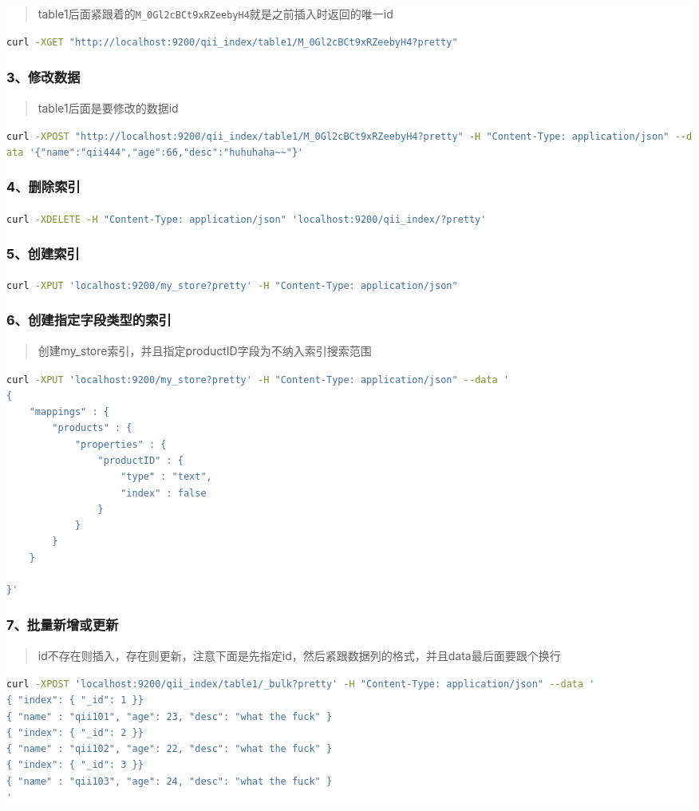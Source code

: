 > table1后面紧跟着的`M_0Gl2cBCt9xRZeebyH4`就是之前插入时返回的唯一id

```bash
curl -XGET "http://localhost:9200/qii_index/table1/M_0Gl2cBCt9xRZeebyH4?pretty"
```

### 3、修改数据

> table1后面是要修改的数据id

```bash
curl -XPOST "http://localhost:9200/qii_index/table1/M_0Gl2cBCt9xRZeebyH4?pretty" -H "Content-Type: application/json" --data '{"name":"qii444","age":66,"desc":"huhuhaha~~"}'
```


### 4、删除索引

```bash
curl -XDELETE -H "Content-Type: application/json" 'localhost:9200/qii_index/?pretty'
```

### 5、创建索引

```bash
curl -XPUT 'localhost:9200/my_store?pretty' -H "Content-Type: application/json"
```

### 6、创建指定字段类型的索引

> 创建my_store索引，并且指定productID字段为不纳入索引搜索范围

```bash
curl -XPUT 'localhost:9200/my_store?pretty' -H "Content-Type: application/json" --data '
{
    "mappings" : {
        "products" : {
            "properties" : {
                "productID" : {
                    "type" : "text",
                    "index" : false
                }
            }
        }
    }

}'
```

### 7、批量新增或更新

> id不存在则插入，存在则更新，注意下面是先指定id，然后紧跟数据列的格式，并且data最后面要跟个换行

```bash
curl -XPOST 'localhost:9200/qii_index/table1/_bulk?pretty' -H "Content-Type: application/json" --data '
{ "index": { "_id": 1 }}
{ "name" : "qii101", "age": 23, "desc": "what the fuck" }
{ "index": { "_id": 2 }}
{ "name" : "qii102", "age": 22, "desc": "what the fuck" }
{ "index": { "_id": 3 }}
{ "name" : "qii103", "age": 24, "desc": "what the fuck" }
'
```
